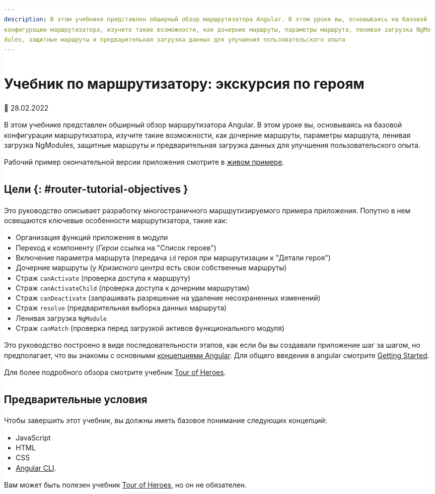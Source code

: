 ```yaml
---
description: В этом учебнике представлен обширный обзор маршрутизатора Angular. В этом уроке вы, основываясь на базовой конфигурации маршрутизатора, изучите такие возможности, как дочерние маршруты, параметры маршрута, ленивая загрузка NgModules, защитные маршруты и предварительная загрузка данных для улучшения пользовательского опыта
---
```


# Учебник по маршрутизатору: экскурсия по героям

:date: 28.02.2022

В этом учебнике представлен обширный обзор маршрутизатора Angular. В этом уроке вы, основываясь на базовой конфигурации маршрутизатора, изучите такие возможности, как дочерние маршруты, параметры маршрута, ленивая загрузка NgModules, защитные маршруты и предварительная загрузка данных для улучшения пользовательского опыта.

Рабочий пример окончательной версии приложения смотрите в [живом примере](https://angular.io/generated/live-examples/router/stackblitz.html).

## Цели {: #router-tutorial-objectives }

Это руководство описывает разработку многостраничного маршрутизируемого примера приложения. Попутно в нем освещаются ключевые особенности маршрутизатора, такие как:

-   Организация функций приложения в модули
-   Переход к компоненту (_Герои_ ссылка на "Список героев")
-   Включение параметра маршрута (передача `id` героя при маршрутизации к "Детали героя")
-   Дочерние маршруты (у _Кризисного центра_ есть свои собственные маршруты)
-   Страж `canActivate` (проверка доступа к маршруту)
-   Страж `canActivateChild` (проверка доступа к дочерним маршрутам)
-   Страж `canDeactivate` (запрашивать разрешение на удаление несохраненных изменений)
-   Страж `resolve` (предварительная выборка данных маршрута)
-   Ленивая загрузка `NgModule`
-   Страж `canMatch` (проверка перед загрузкой активов функционального модуля)

Это руководство построено в виде последовательности этапов, как если бы вы создавали приложение шаг за шагом, но предполагает, что вы знакомы с основными [концепциями Angular](architecture.md). Для общего введения в angular смотрите [Getting Started](start.md).

Для более подробного обзора смотрите учебник [Tour of Heroes](toh.md).

## Предварительные условия

Чтобы завершить этот учебник, вы должны иметь базовое понимание следующих концепций:

-   JavaScript
-   HTML
-   CSS
-   [Angular CLI](https://angular.io/cli.md).

Вам может быть полезен учебник [Tour of Heroes](toh.md), но он не обязателен.
